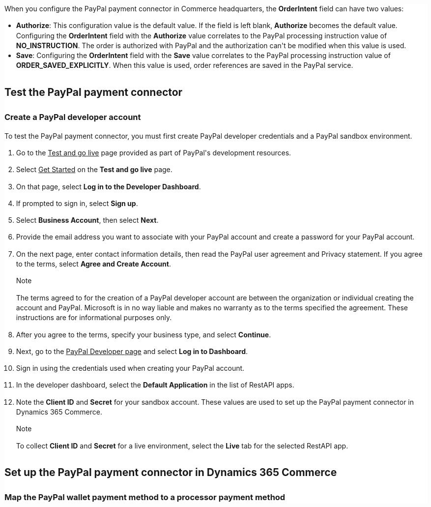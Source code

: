When you configure the PayPal payment connector in Commerce headquarters, the **OrderIntent** field can have two values:

- **Authorize**: This configuration value is the default value. If the field is left blank, **Authorize** becomes the default value. Configuring the **OrderIntent** field with the **Authorize** value correlates to the PayPal processing instruction value of **NO_INSTRUCTION**. The order is authorized with PayPal and the authorization can't be modified when this value is used.
- **Save**: Configuring the **OrderIntent** field with the **Save** value correlates to the PayPal processing instruction value of **ORDER_SAVED_EXPLICITLY**. When this value is used, order references are saved in the PayPal service.

## Test the PayPal payment connector

### Create a PayPal developer account

To test the PayPal payment connector, you must first create PayPal developer credentials and a PayPal sandbox environment. 

1. Go to the [Test and go live](https://developer.paypal.com/docs/business/test-and-go-live/) page provided as part of PayPal's development resources. 
2. Select [Get Started](https://developer.paypal.com/docs/platforms/get-started/) on the **Test and go live** page. 
3. On that page, select **Log in to the Developer Dashboard**.
4. If prompted to sign in, select **Sign up**.
5. Select **Business Account**, then select **Next**.
6. Provide the email address you want to associate with your PayPal account and create a password for your PayPal account. 
7. On the next page, enter contact information details, then read the PayPal user agreement and Privacy statement. If you agree to the terms, select **Agree and Create Account**.  

    > [!NOTE]
    > The terms agreed to for the creation of a PayPal developer account are between the organization or individual creating the account and PayPal. Microsoft is in no way liable and makes no warranty as to the terms specified the agreement. These instructions are for informational purposes only. 

8. After you agree to the terms, specify your business type, and select **Continue**.
9. Next, go to the [PayPal Developer page](https://developer.paypal.com/developer/applications) and select **Log in to Dashboard**.
10. Sign in using the credentials used when creating your PayPal account.
11. In the developer dashboard, select the **Default Application** in the list of RestAPI apps.
12. Note the **Client ID** and **Secret** for your sandbox account. These values are used to set up the PayPal payment connector in Dynamics 365 Commerce.

    > [!NOTE]
    > To collect **Client ID** and **Secret** for a live environment, select the **Live** tab for the selected RestAPI app.

## Set up the PayPal payment connector in Dynamics 365 Commerce

### Map the PayPal wallet payment method to a processor payment method
